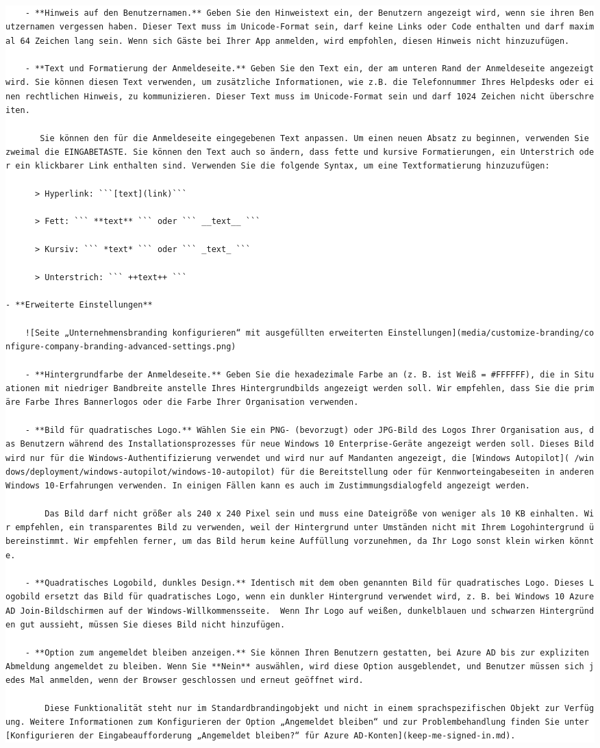         - **Hinweis auf den Benutzernamen.** Geben Sie den Hinweistext ein, der Benutzern angezeigt wird, wenn sie ihren Benutzernamen vergessen haben. Dieser Text muss im Unicode-Format sein, darf keine Links oder Code enthalten und darf maximal 64 Zeichen lang sein. Wenn sich Gäste bei Ihrer App anmelden, wird empfohlen, diesen Hinweis nicht hinzuzufügen.

        - **Text und Formatierung der Anmeldeseite.** Geben Sie den Text ein, der am unteren Rand der Anmeldeseite angezeigt wird. Sie können diesen Text verwenden, um zusätzliche Informationen, wie z.B. die Telefonnummer Ihres Helpdesks oder einen rechtlichen Hinweis, zu kommunizieren. Dieser Text muss im Unicode-Format sein und darf 1024 Zeichen nicht überschreiten.

           Sie können den für die Anmeldeseite eingegebenen Text anpassen. Um einen neuen Absatz zu beginnen, verwenden Sie zweimal die EINGABETASTE. Sie können den Text auch so ändern, dass fette und kursive Formatierungen, ein Unterstrich oder ein klickbarer Link enthalten sind. Verwenden Sie die folgende Syntax, um eine Textformatierung hinzuzufügen: 

          > Hyperlink: ```[text](link)``` 
          
          > Fett: ``` **text** ``` oder ``` __text__ ``` 
          
          > Kursiv: ``` *text* ``` oder ``` _text_ ``` 
          
          > Unterstrich: ``` ++text++ ``` 

    - **Erweiterte Einstellungen**
            
        ![Seite „Unternehmensbranding konfigurieren“ mit ausgefüllten erweiterten Einstellungen](media/customize-branding/configure-company-branding-advanced-settings.png)   

        - **Hintergrundfarbe der Anmeldeseite.** Geben Sie die hexadezimale Farbe an (z. B. ist Weiß = #FFFFFF), die in Situationen mit niedriger Bandbreite anstelle Ihres Hintergrundbilds angezeigt werden soll. Wir empfehlen, dass Sie die primäre Farbe Ihres Bannerlogos oder die Farbe Ihrer Organisation verwenden.

        - **Bild für quadratisches Logo.** Wählen Sie ein PNG- (bevorzugt) oder JPG-Bild des Logos Ihrer Organisation aus, das Benutzern während des Installationsprozesses für neue Windows 10 Enterprise-Geräte angezeigt werden soll. Dieses Bild wird nur für die Windows-Authentifizierung verwendet und wird nur auf Mandanten angezeigt, die [Windows Autopilot]( /windows/deployment/windows-autopilot/windows-10-autopilot) für die Bereitstellung oder für Kennworteingabeseiten in anderen Windows 10-Erfahrungen verwenden. In einigen Fällen kann es auch im Zustimmungsdialogfeld angezeigt werden.
        
            Das Bild darf nicht größer als 240 x 240 Pixel sein und muss eine Dateigröße von weniger als 10 KB einhalten. Wir empfehlen, ein transparentes Bild zu verwenden, weil der Hintergrund unter Umständen nicht mit Ihrem Logohintergrund übereinstimmt. Wir empfehlen ferner, um das Bild herum keine Auffüllung vorzunehmen, da Ihr Logo sonst klein wirken könnte.
    
        - **Quadratisches Logobild, dunkles Design.** Identisch mit dem oben genannten Bild für quadratisches Logo. Dieses Logobild ersetzt das Bild für quadratisches Logo, wenn ein dunkler Hintergrund verwendet wird, z. B. bei Windows 10 Azure AD Join-Bildschirmen auf der Windows-Willkommensseite.  Wenn Ihr Logo auf weißen, dunkelblauen und schwarzen Hintergründen gut aussieht, müssen Sie dieses Bild nicht hinzufügen. 
        
        - **Option zum angemeldet bleiben anzeigen.** Sie können Ihren Benutzern gestatten, bei Azure AD bis zur expliziten Abmeldung angemeldet zu bleiben. Wenn Sie **Nein** auswählen, wird diese Option ausgeblendet, und Benutzer müssen sich jedes Mal anmelden, wenn der Browser geschlossen und erneut geöffnet wird.

            Diese Funktionalität steht nur im Standardbrandingobjekt und nicht in einem sprachspezifischen Objekt zur Verfügung. Weitere Informationen zum Konfigurieren der Option „Angemeldet bleiben“ und zur Problembehandlung finden Sie unter [Konfigurieren der Eingabeaufforderung „Angemeldet bleiben?“ für Azure AD-Konten](keep-me-signed-in.md).
        